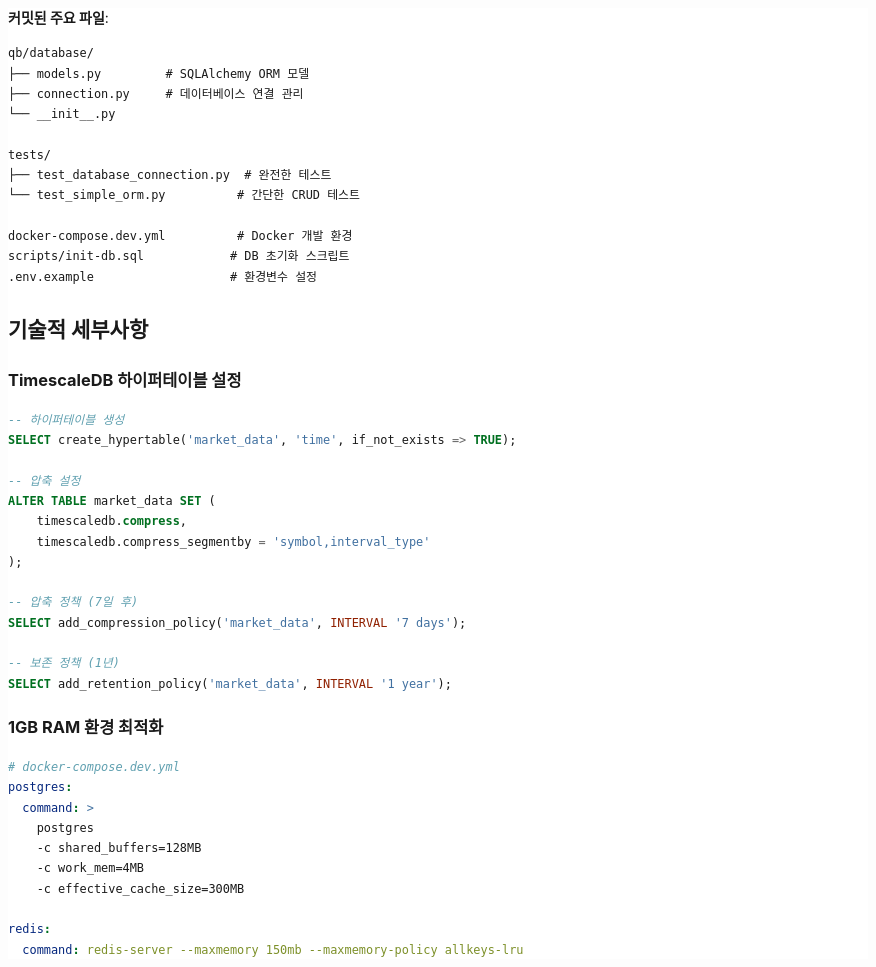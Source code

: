 **커밋된 주요 파일**:
```
qb/database/
├── models.py         # SQLAlchemy ORM 모델
├── connection.py     # 데이터베이스 연결 관리
└── __init__.py

tests/
├── test_database_connection.py  # 완전한 테스트
└── test_simple_orm.py          # 간단한 CRUD 테스트

docker-compose.dev.yml          # Docker 개발 환경
scripts/init-db.sql            # DB 초기화 스크립트
.env.example                   # 환경변수 설정
```

## 기술적 세부사항

### TimescaleDB 하이퍼테이블 설정

```sql
-- 하이퍼테이블 생성
SELECT create_hypertable('market_data', 'time', if_not_exists => TRUE);

-- 압축 설정  
ALTER TABLE market_data SET (
    timescaledb.compress,
    timescaledb.compress_segmentby = 'symbol,interval_type'
);

-- 압축 정책 (7일 후)
SELECT add_compression_policy('market_data', INTERVAL '7 days');

-- 보존 정책 (1년)
SELECT add_retention_policy('market_data', INTERVAL '1 year');
```

### 1GB RAM 환경 최적화

```yaml
# docker-compose.dev.yml
postgres:
  command: >
    postgres
    -c shared_buffers=128MB
    -c work_mem=4MB
    -c effective_cache_size=300MB

redis:
  command: redis-server --maxmemory 150mb --maxmemory-policy allkeys-lru
```
